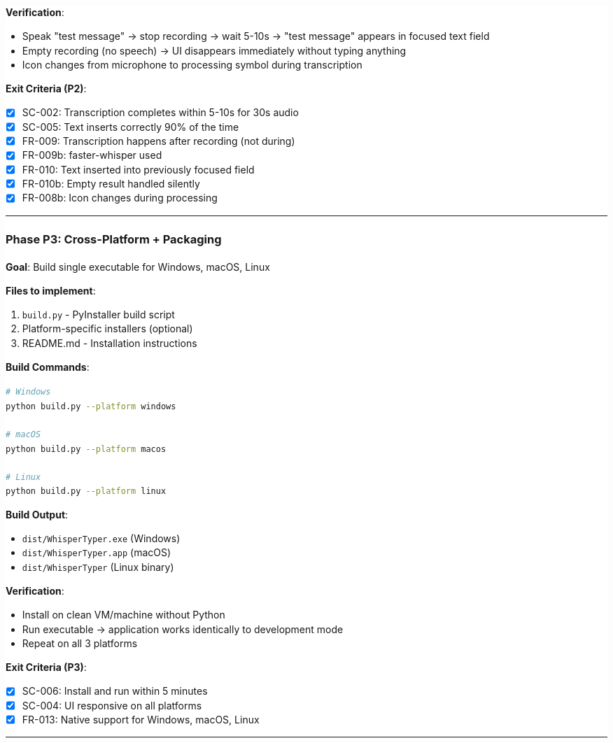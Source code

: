 **Verification**:

- Speak "test message" → stop recording → wait 5-10s → "test message" appears in focused text field
- Empty recording (no speech) → UI disappears immediately without typing anything
- Icon changes from microphone to processing symbol during transcription

**Exit Criteria (P2)**:

- [x] SC-002: Transcription completes within 5-10s for 30s audio
- [x] SC-005: Text inserts correctly 90% of the time
- [x] FR-009: Transcription happens after recording (not during)
- [x] FR-009b: faster-whisper used
- [x] FR-010: Text inserted into previously focused field
- [x] FR-010b: Empty result handled silently
- [x] FR-008b: Icon changes during processing

---

### Phase P3: Cross-Platform + Packaging

**Goal**: Build single executable for Windows, macOS, Linux

**Files to implement**:

1. `build.py` - PyInstaller build script
2. Platform-specific installers (optional)
3. README.md - Installation instructions

**Build Commands**:

```bash
# Windows
python build.py --platform windows

# macOS
python build.py --platform macos

# Linux
python build.py --platform linux
```

**Build Output**:

- `dist/WhisperTyper.exe` (Windows)
- `dist/WhisperTyper.app` (macOS)
- `dist/WhisperTyper` (Linux binary)

**Verification**:

- Install on clean VM/machine without Python
- Run executable → application works identically to development mode
- Repeat on all 3 platforms

**Exit Criteria (P3)**:

- [x] SC-006: Install and run within 5 minutes
- [x] SC-004: UI responsive on all platforms
- [x] FR-013: Native support for Windows, macOS, Linux

---